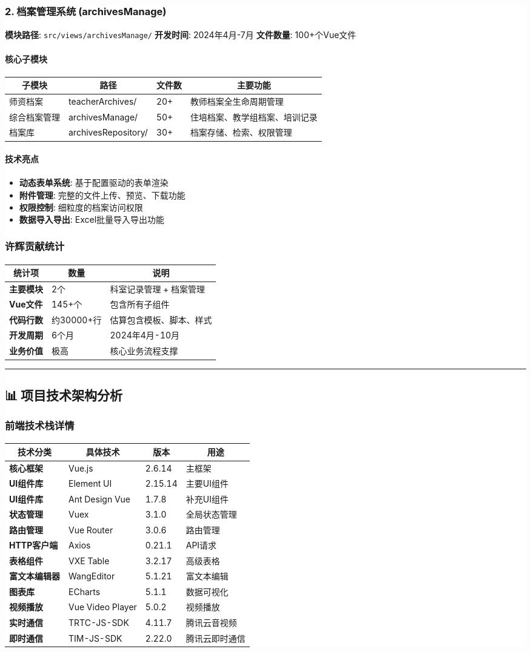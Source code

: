 ### 2. 档案管理系统 (archivesManage)

**模块路径**: `src/views/archivesManage/`
**开发时间**: 2024年4月-7月
**文件数量**: 100+个Vue文件

#### 核心子模块

| 子模块 | 路径 | 文件数 | 主要功能 |
|--------|------|--------|----------|
| 师资档案 | teacherArchives/ | 20+ | 教师档案全生命周期管理 |
| 综合档案管理 | archivesManage/ | 50+ | 住培档案、教学组档案、培训记录 |
| 档案库 | archivesRepository/ | 30+ | 档案存储、检索、权限管理 |

#### 技术亮点
- **动态表单系统**: 基于配置驱动的表单渲染
- **附件管理**: 完整的文件上传、预览、下载功能
- **权限控制**: 细粒度的档案访问权限
- **数据导入导出**: Excel批量导入导出功能

### 许辉贡献统计

| 统计项 | 数量 | 说明 |
|--------|------|------|
| **主要模块** | 2个 | 科室记录管理 + 档案管理 |
| **Vue文件** | 145+个 | 包含所有子组件 |
| **代码行数** | 约30000+行 | 估算包含模板、脚本、样式 |
| **开发周期** | 6个月 | 2024年4月-10月 |
| **业务价值** | 极高 | 核心业务流程支撑 |

---

## 📊 项目技术架构分析

### 前端技术栈详情

| 技术分类 | 具体技术 | 版本 | 用途 |
|---------|----------|------|------|
| **核心框架** | Vue.js | 2.6.14 | 主框架 |
| **UI组件库** | Element UI | 2.15.14 | 主要UI组件 |
| **UI组件库** | Ant Design Vue | 1.7.8 | 补充UI组件 |
| **状态管理** | Vuex | 3.1.0 | 全局状态管理 |
| **路由管理** | Vue Router | 3.0.6 | 路由管理 |
| **HTTP客户端** | Axios | 0.21.1 | API请求 |
| **表格组件** | VXE Table | 3.2.17 | 高级表格 |
| **富文本编辑器** | WangEditor | 5.1.21 | 富文本编辑 |
| **图表库** | ECharts | 5.1.1 | 数据可视化 |
| **视频播放** | Vue Video Player | 5.0.2 | 视频播放 |
| **实时通信** | TRTC-JS-SDK | 4.11.7 | 腾讯云音视频 |
| **即时通信** | TIM-JS-SDK | 2.22.0 | 腾讯云即时通信 |
